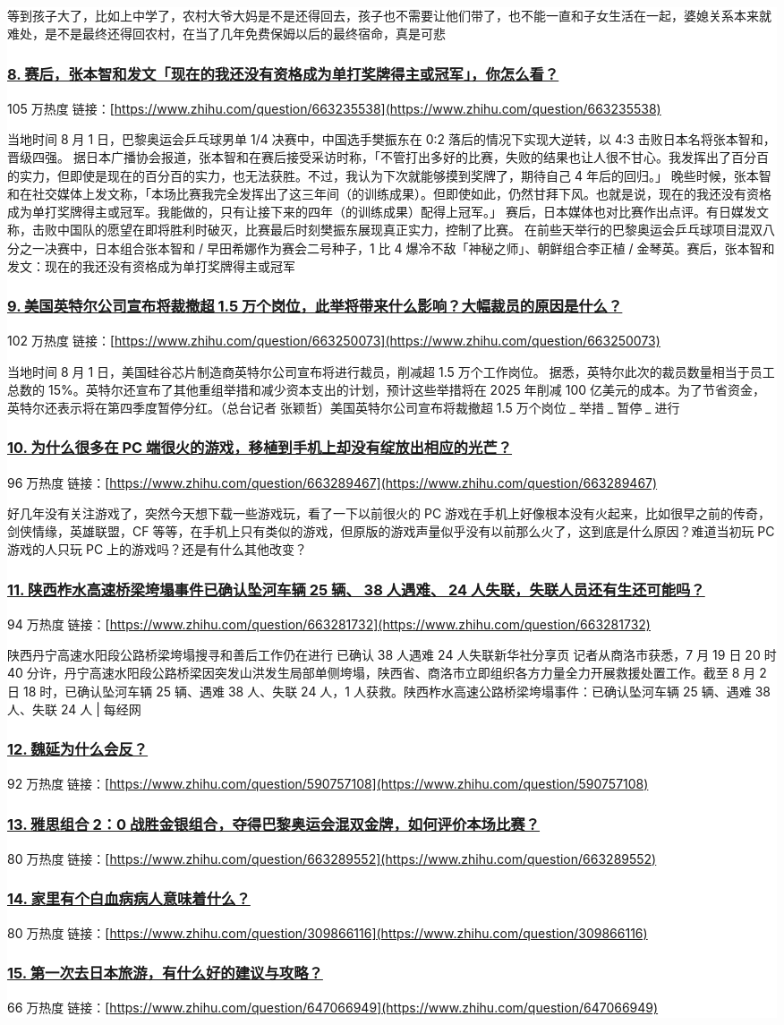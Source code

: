 等到孩子大了，比如上中学了，农村大爷大妈是不是还得回去，孩子也不需要让他们带了，也不能一直和子女生活在一起，婆媳关系本来就难处，是不是最终还得回农村，在当了几年免费保姆以后的最终宿命，真是可悲

### [8. 赛后，张本智和发文「现在的我还没有资格成为单打奖牌得主或冠军」，你怎么看？](https://www.zhihu.com/question/663235538)
105 万热度 链接：[https://www.zhihu.com/question/663235538](https://www.zhihu.com/question/663235538)

当地时间 8 月 1 日，巴黎奥运会乒乓球男单 1/4 决赛中，中国选手樊振东在 0:2 落后的情况下实现大逆转，以 4:3 击败日本名将张本智和，晋级四强。 据日本广播协会报道，张本智和在赛后接受采访时称，「不管打出多好的比赛，失败的结果也让人很不甘心。我发挥出了百分百的实力，但即使是现在的百分百的实力，也无法获胜。不过，我认为下次就能够摸到奖牌了，期待自己 4 年后的回归。」 晚些时候，张本智和在社交媒体上发文称，「本场比赛我完全发挥出了这三年间（的训练成果）。但即使如此，仍然甘拜下风。也就是说，现在的我还没有资格成为单打奖牌得主或冠军。我能做的，只有让接下来的四年（的训练成果）配得上冠军。」 赛后，日本媒体也对比赛作出点评。有日媒发文称，击败中国队的愿望在即将胜利时破灭，比赛最后时刻樊振东展现真正实力，控制了比赛。 在前些天举行的巴黎奥运会乒乓球项目混双八分之一决赛中，日本组合张本智和 / 早田希娜作为赛会二号种子，1 比 4 爆冷不敌「神秘之师」、朝鲜组合李正植 / 金琴英。赛后，张本智和发文：现在的我还没有资格成为单打奖牌得主或冠军

### [9. 美国英特尔公司宣布将裁撤超 1.5 万个岗位，此举将带来什么影响？大幅裁员的原因是什么？](https://www.zhihu.com/question/663250073)
102 万热度 链接：[https://www.zhihu.com/question/663250073](https://www.zhihu.com/question/663250073)

当地时间 8 月 1 日，美国硅谷芯片制造商英特尔公司宣布将进行裁员，削减超 1.5 万个工作岗位。 据悉，英特尔此次的裁员数量相当于员工总数的 15%。英特尔还宣布了其他重组举措和减少资本支出的计划，预计这些举措将在 2025 年削减 100 亿美元的成本。为了节省资金，英特尔还表示将在第四季度暂停分红。（总台记者 张颖哲）美国英特尔公司宣布将裁撤超 1.5 万个岗位 _ 举措 _ 暂停 _ 进行

### [10. 为什么很多在 PC 端很火的游戏，移植到手机上却没有绽放出相应的光芒？](https://www.zhihu.com/question/663289467)
96 万热度 链接：[https://www.zhihu.com/question/663289467](https://www.zhihu.com/question/663289467)

好几年没有关注游戏了，突然今天想下载一些游戏玩，看了一下以前很火的 PC 游戏在手机上好像根本没有火起来，比如很早之前的传奇，剑侠情缘，英雄联盟，CF 等等，在手机上只有类似的游戏，但原版的游戏声量似乎没有以前那么火了，这到底是什么原因？难道当初玩 PC 游戏的人只玩 PC 上的游戏吗？还是有什么其他改变？

### [11. 陕西柞水高速桥梁垮塌事件已确认坠河车辆 25 辆、 38 人遇难、 24 人失联，失联人员还有生还可能吗？](https://www.zhihu.com/question/663281732)
94 万热度 链接：[https://www.zhihu.com/question/663281732](https://www.zhihu.com/question/663281732)

陕西丹宁高速水阳段公路桥梁垮塌搜寻和善后工作仍在进行 已确认 38 人遇难 24 人失联新华社分享页 记者从商洛市获悉，7 月 19 日 20 时 40 分许，丹宁高速水阳段公路桥梁因突发山洪发生局部单侧垮塌，陕西省、商洛市立即组织各方力量全力开展救援处置工作。截至 8 月 2 日 18 时，已确认坠河车辆 25 辆、遇难 38 人、失联 24 人，1 人获救。陕西柞水高速公路桥梁垮塌事件：已确认坠河车辆 25 辆、遇难 38 人、失联 24 人 | 每经网

### [12. 魏延为什么会反？](https://www.zhihu.com/question/590757108)
92 万热度 链接：[https://www.zhihu.com/question/590757108](https://www.zhihu.com/question/590757108)



### [13. 雅思组合 2：0 战胜金银组合，夺得巴黎奥运会混双金牌，如何评价本场比赛？](https://www.zhihu.com/question/663289552)
80 万热度 链接：[https://www.zhihu.com/question/663289552](https://www.zhihu.com/question/663289552)



### [14. 家里有个白血病病人意味着什么？](https://www.zhihu.com/question/309866116)
80 万热度 链接：[https://www.zhihu.com/question/309866116](https://www.zhihu.com/question/309866116)



### [15. 第一次去日本旅游，有什么好的建议与攻略？](https://www.zhihu.com/question/647066949)
66 万热度 链接：[https://www.zhihu.com/question/647066949](https://www.zhihu.com/question/647066949)
